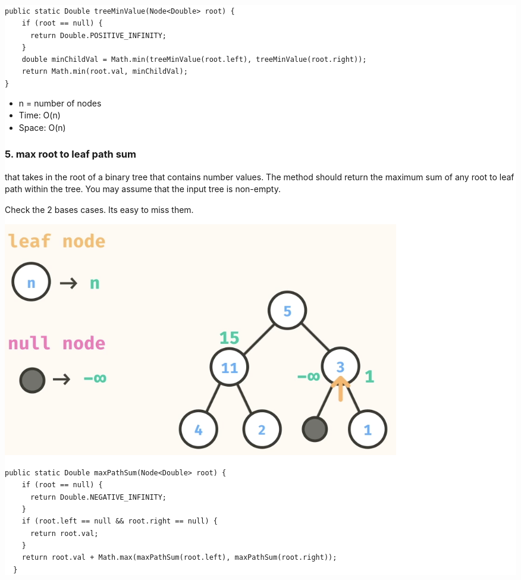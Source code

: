 
```
public static Double treeMinValue(Node<Double> root) {
    if (root == null) {
      return Double.POSITIVE_INFINITY;
    }
    double minChildVal = Math.min(treeMinValue(root.left), treeMinValue(root.right));
    return Math.min(root.val, minChildVal);
}
```
- n = number of nodes
- Time: O(n)
- Space: O(n)


### 5. max root to leaf path sum
that takes in the root of a binary tree that contains number values. The method should return the maximum sum of any root to leaf path within the tree.
You may assume that the input tree is non-empty.

Check the 2 bases cases. Its easy to miss them.

![alt text](images/image-10.png)

```
public static Double maxPathSum(Node<Double> root) {
    if (root == null) {
      return Double.NEGATIVE_INFINITY;
    }
    if (root.left == null && root.right == null) {
      return root.val;
    }
    return root.val + Math.max(maxPathSum(root.left), maxPathSum(root.right));
  }
```
